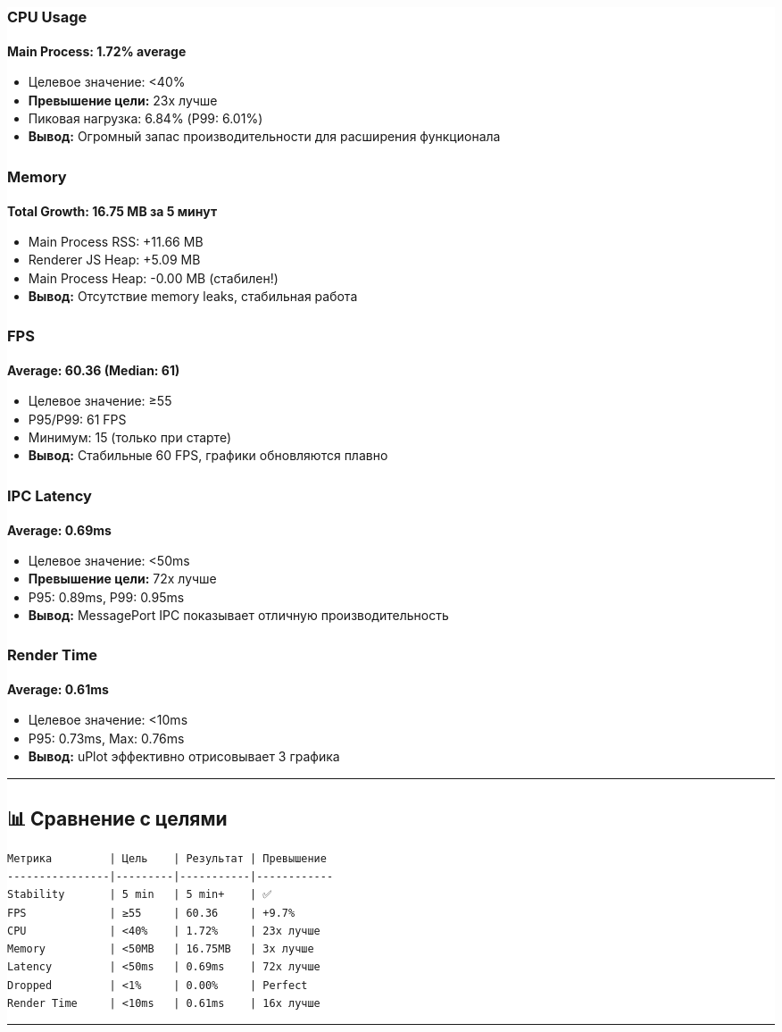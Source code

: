 ### CPU Usage

**Main Process: 1.72% average**
- Целевое значение: <40%
- **Превышение цели:** 23x лучше
- Пиковая нагрузка: 6.84% (P99: 6.01%)
- **Вывод:** Огромный запас производительности для расширения функционала

### Memory

**Total Growth: 16.75 MB за 5 минут**
- Main Process RSS: +11.66 MB
- Renderer JS Heap: +5.09 MB
- Main Process Heap: -0.00 MB (стабилен!)
- **Вывод:** Отсутствие memory leaks, стабильная работа

### FPS

**Average: 60.36 (Median: 61)**
- Целевое значение: ≥55
- P95/P99: 61 FPS
- Минимум: 15 (только при старте)
- **Вывод:** Стабильные 60 FPS, графики обновляются плавно

### IPC Latency

**Average: 0.69ms**
- Целевое значение: <50ms
- **Превышение цели:** 72x лучше
- P95: 0.89ms, P99: 0.95ms
- **Вывод:** MessagePort IPC показывает отличную производительность

### Render Time

**Average: 0.61ms**
- Целевое значение: <10ms
- P95: 0.73ms, Max: 0.76ms
- **Вывод:** uPlot эффективно отрисовывает 3 графика

---

## 📊 Сравнение с целями

```
Метрика         | Цель    | Результат | Превышение
----------------|---------|-----------|------------
Stability       | 5 min   | 5 min+    | ✅
FPS             | ≥55     | 60.36     | +9.7%
CPU             | <40%    | 1.72%     | 23x лучше
Memory          | <50MB   | 16.75MB   | 3x лучше
Latency         | <50ms   | 0.69ms    | 72x лучше
Dropped         | <1%     | 0.00%     | Perfect
Render Time     | <10ms   | 0.61ms    | 16x лучше
```

---